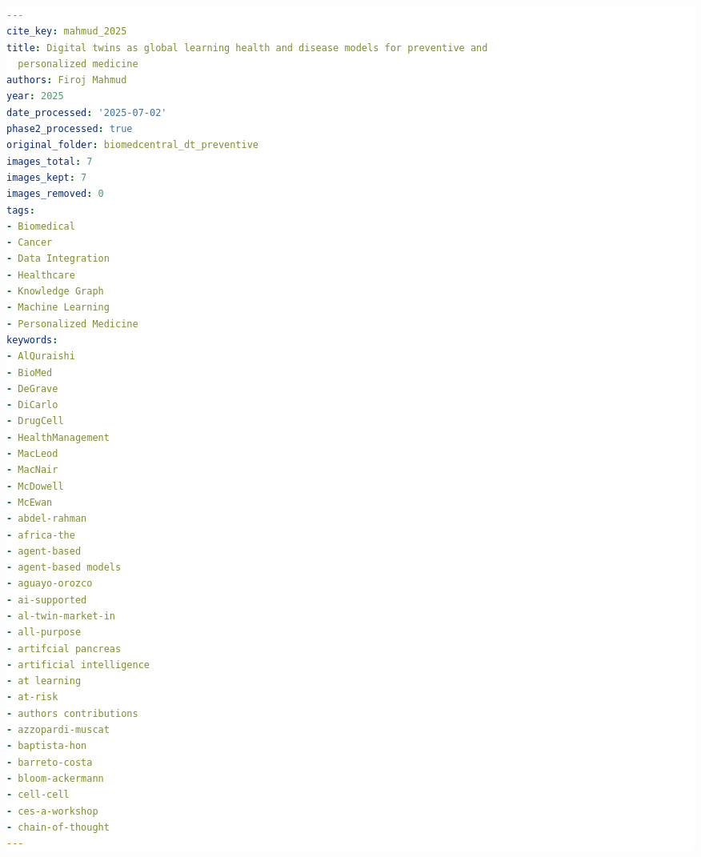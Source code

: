 ```yaml
---
cite_key: mahmud_2025
title: Digital twins as global learning health and disease models for preventive and
  personalized medicine
authors: Firoj Mahmud
year: 2025
date_processed: '2025-07-02'
phase2_processed: true
original_folder: biomedcentral_dt_preventive
images_total: 7
images_kept: 7
images_removed: 0
tags:
- Biomedical
- Cancer
- Data Integration
- Healthcare
- Knowledge Graph
- Machine Learning
- Personalized Medicine
keywords:
- AlQuraishi
- BioMed
- DeGrave
- DiCarlo
- DrugCell
- HealthManagement
- MacLeod
- MacNair
- McDowell
- McEwan
- abdel-rahman
- africa-the
- agent-based
- agent-based models
- aguayo-orozco
- ai-supported
- al-twin-market-in
- all-purpose
- artifcial pancreas
- artificial intelligence
- at learning
- at-risk
- authors contributions
- azzopardi-muscat
- baptista-hon
- barreto-costa
- bloom-ackermann
- cell-cell
- ces-a-workshop
- chain-of-thought
---
```

